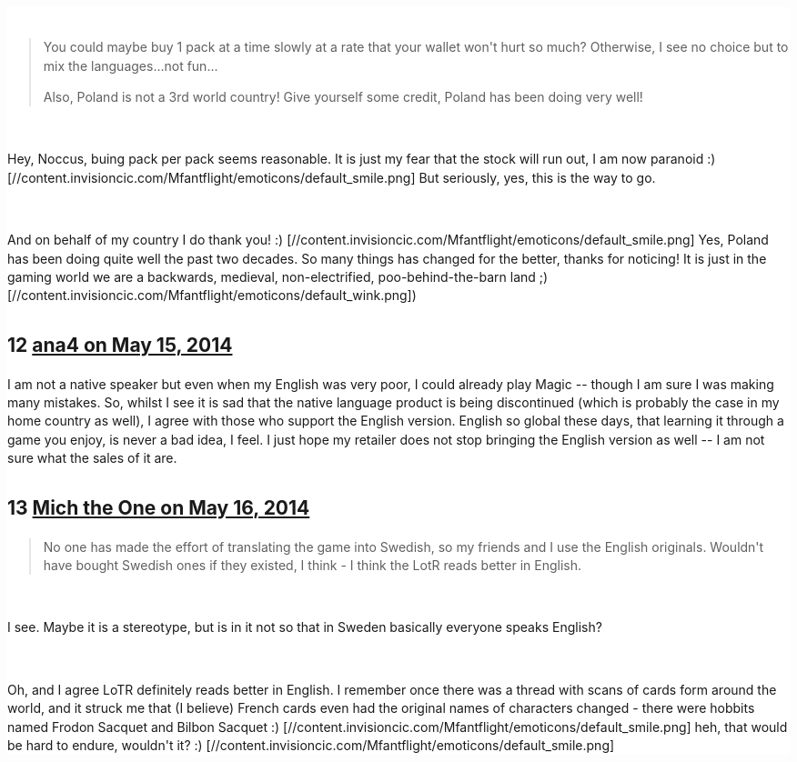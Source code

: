  

> You could maybe buy 1 pack at a time slowly at a rate that your wallet won't hurt so much?
> Otherwise, I see no choice but to mix the languages...not fun...
> 
> Also, Poland is not a 3rd world country! Give yourself some credit, Poland has been doing very well!

 

Hey, Noccus, buing pack per pack seems reasonable. It is just my fear that the stock will run out, I am now paranoid :) [//content.invisioncic.com/Mfantflight/emoticons/default_smile.png] But seriously, yes, this is the way to go.

 

And on behalf of my country I do thank you! :) [//content.invisioncic.com/Mfantflight/emoticons/default_smile.png] Yes, Poland has been doing quite well the past two decades. So many things has changed for the better, thanks for noticing! It is just in the gaming world we are a backwards, medieval, non-electrified, poo-behind-the-barn land ;) [//content.invisioncic.com/Mfantflight/emoticons/default_wink.png]) 

## 12 [ana4 on May 15, 2014](https://community.fantasyflightgames.com/topic/106245-third-world-lotr-problems/?do=findComment&comment=1085560)

I am not a native speaker but even when my English was very poor, I could already play Magic -- though I am sure I was making many mistakes. So, whilst I see it is sad that the native language product is being discontinued (which is probably the case in my home country as well), I agree with those who support the English version. English so global these days, that learning it through a game you enjoy, is never a bad idea, I feel. I just hope my retailer does not stop bringing the English version as well -- I am not sure what the sales of it are.

## 13 [Mich the One on May 16, 2014](https://community.fantasyflightgames.com/topic/106245-third-world-lotr-problems/?do=findComment&comment=1086936)

> No one has made the effort of translating the game into Swedish, so my friends and I use the English originals. Wouldn't have bought Swedish ones if they existed, I think - I think the LotR reads better in English.

 

I see. Maybe it is a stereotype, but is in it not so that in Sweden basically everyone speaks English?

 

Oh, and I agree LoTR definitely reads better in English. I remember once there was a thread with scans of cards form around the world, and it struck me that (I believe) French cards even had the original names of characters changed - there were hobbits named Frodon Sacquet and Bilbon Sacquet :) [//content.invisioncic.com/Mfantflight/emoticons/default_smile.png] heh, that would be hard to endure, wouldn't it? :) [//content.invisioncic.com/Mfantflight/emoticons/default_smile.png]

